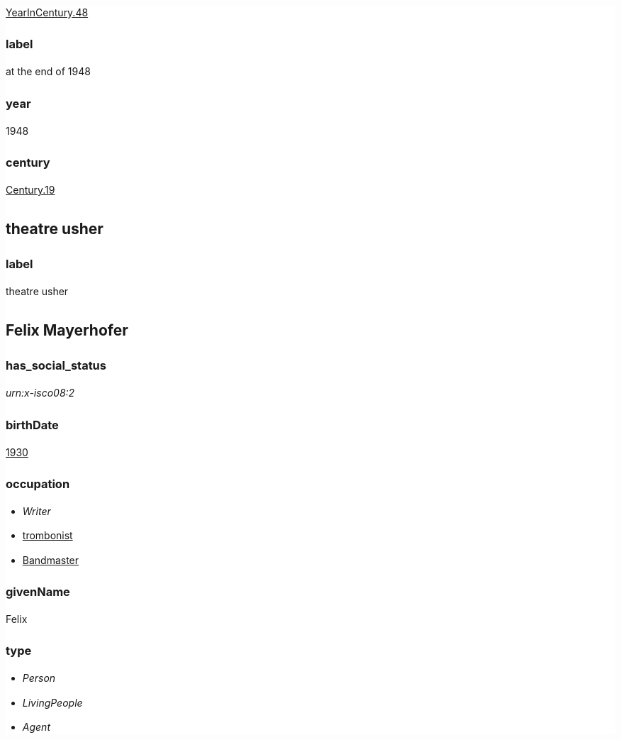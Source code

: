 
[YearInCentury.48](#YearInCentury.48)

### label


at the end of 1948

### year


1948

### century


[Century.19](#Century.19)

## theatre usher

### label


theatre usher

## Felix Mayerhofer

### has_social_status


*urn:x-isco08:2*

### birthDate


[1930](#1930)

### occupation

 - *Writer*

 - [trombonist](#trombonist)

 - [Bandmaster](#Bandmaster)

### givenName


Felix

### type

 - *Person*

 - *LivingPeople*

 - *Agent*
